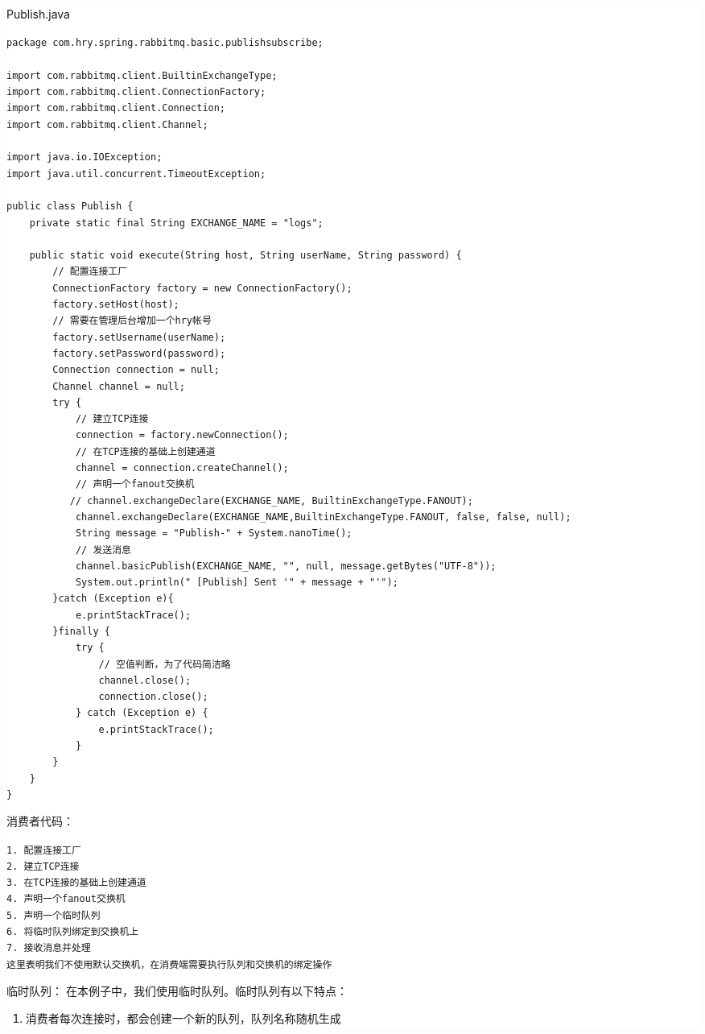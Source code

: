 Publish.java
```
package com.hry.spring.rabbitmq.basic.publishsubscribe;

import com.rabbitmq.client.BuiltinExchangeType;
import com.rabbitmq.client.ConnectionFactory;
import com.rabbitmq.client.Connection;
import com.rabbitmq.client.Channel;

import java.io.IOException;
import java.util.concurrent.TimeoutException;

public class Publish {
    private static final String EXCHANGE_NAME = "logs";

    public static void execute(String host, String userName, String password) {
        // 配置连接工厂
        ConnectionFactory factory = new ConnectionFactory();
        factory.setHost(host);
        // 需要在管理后台增加一个hry帐号
        factory.setUsername(userName);
        factory.setPassword(password);
        Connection connection = null;
        Channel channel = null;
        try {
            // 建立TCP连接
            connection = factory.newConnection();
            // 在TCP连接的基础上创建通道
            channel = connection.createChannel();
            // 声明一个fanout交换机
           // channel.exchangeDeclare(EXCHANGE_NAME, BuiltinExchangeType.FANOUT);
            channel.exchangeDeclare(EXCHANGE_NAME,BuiltinExchangeType.FANOUT, false, false, null);
            String message = "Publish-" + System.nanoTime();
            // 发送消息
            channel.basicPublish(EXCHANGE_NAME, "", null, message.getBytes("UTF-8"));
            System.out.println(" [Publish] Sent '" + message + "'");
        }catch (Exception e){
            e.printStackTrace();
        }finally {
            try {
                // 空值判断，为了代码简洁略
                channel.close();
                connection.close();
            } catch (Exception e) {
                e.printStackTrace();
            }
        }
    }
}
```
消费者代码：
```
1. 配置连接工厂
2. 建立TCP连接
3. 在TCP连接的基础上创建通道
4. 声明一个fanout交换机 
5. 声明一个临时队列
6. 将临时队列绑定到交换机上
7. 接收消息并处理
这里表明我们不使用默认交换机，在消费端需要执行队列和交换机的绑定操作
```
临时队列：
在本例子中，我们使用临时队列。临时队列有以下特点：
1. 消费者每次连接时，都会创建一个新的队列，队列名称随机生成